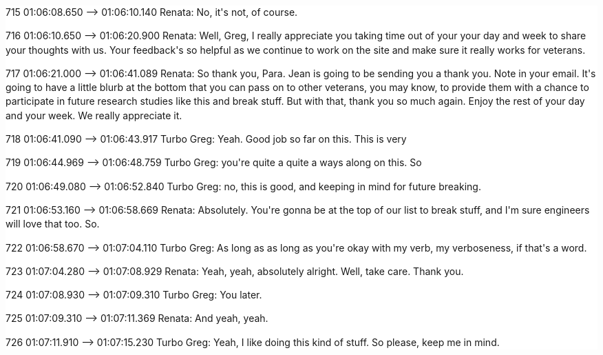 715
01:06:08.650 --> 01:06:10.140
Renata: No, it's not, of course.

716
01:06:10.650 --> 01:06:20.900
Renata: Well, Greg, I really appreciate you taking time out of your your day and week to share your thoughts with us. Your feedback's so helpful as we continue to work on the site and make sure it really works for veterans.

717
01:06:21.000 --> 01:06:41.089
Renata: So thank you, Para. Jean is going to be sending you a thank you. Note in your email. It's going to have a little blurb at the bottom that you can pass on to other veterans, you may know, to provide them with a chance to participate in future research studies like this and break stuff. But with that, thank you so much again. Enjoy the rest of your day and your week. We really appreciate it.

718
01:06:41.090 --> 01:06:43.917
Turbo Greg: Yeah. Good job so far on this. This is very

719
01:06:44.969 --> 01:06:48.759
Turbo Greg: you're quite a quite a ways along on this. So

720
01:06:49.080 --> 01:06:52.840
Turbo Greg: no, this is good, and keeping in mind for future breaking.

721
01:06:53.160 --> 01:06:58.669
Renata: Absolutely. You're gonna be at the top of our list to break stuff, and I'm sure engineers will love that too. So.

722
01:06:58.670 --> 01:07:04.110
Turbo Greg: As long as as long as you're okay with my verb, my verboseness, if that's a word.

723
01:07:04.280 --> 01:07:08.929
Renata: Yeah, yeah, absolutely alright. Well, take care. Thank you.

724
01:07:08.930 --> 01:07:09.310
Turbo Greg: You later.

725
01:07:09.310 --> 01:07:11.369
Renata: And yeah, yeah.

726
01:07:11.910 --> 01:07:15.230
Turbo Greg: Yeah, I like doing this kind of stuff. So please, keep me in mind.

